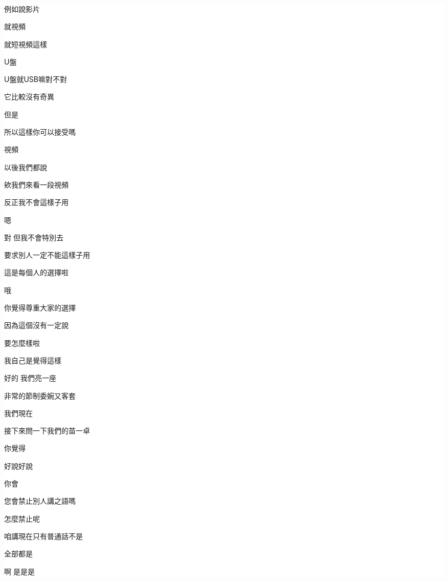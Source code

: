 例如說影片

就視頻

就短視頻這樣

U盤

U盤就USB嘛對不對

它比較沒有奇異

但是

所以這樣你可以接受嗎

視頻

以後我們都說

欸我們來看一段視頻

反正我不會這樣子用

嗯

對 但我不會特別去

要求別人一定不能這樣子用

這是每個人的選擇啦

哦

你覺得尊重大家的選擇

因為這個沒有一定說

要怎麼樣啦

我自己是覺得這樣

好的 我們亮一座

非常的節制委婉又客套

我們現在

接下來問一下我們的苗一卓

你覺得

好說好說

你會

您會禁止別人講之語嗎

怎麼禁止呢

咱講現在只有普通話不是

全部都是

啊 是是是
